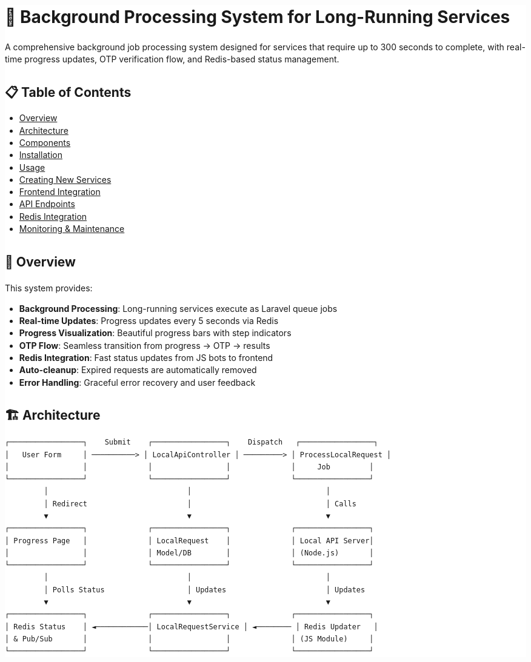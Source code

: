 # 🚀 Background Processing System for Long-Running Services

A comprehensive background job processing system designed for services that require up to 300 seconds to complete, with real-time progress updates, OTP verification flow, and Redis-based status management.

## 📋 Table of Contents

- [Overview](#overview)
- [Architecture](#architecture)
- [Components](#components)
- [Installation](#installation)
- [Usage](#usage)
- [Creating New Services](#creating-new-services)
- [Frontend Integration](#frontend-integration)
- [API Endpoints](#api-endpoints)
- [Redis Integration](#redis-integration)
- [Monitoring & Maintenance](#monitoring--maintenance)

## 🎯 Overview

This system provides:

- **Background Processing**: Long-running services execute as Laravel queue jobs
- **Real-time Updates**: Progress updates every 5 seconds via Redis
- **Progress Visualization**: Beautiful progress bars with step indicators
- **OTP Flow**: Seamless transition from progress → OTP → results
- **Redis Integration**: Fast status updates from JS bots to frontend
- **Auto-cleanup**: Expired requests are automatically removed
- **Error Handling**: Graceful error recovery and user feedback

## 🏗️ Architecture

```
┌─────────────────┐    Submit    ┌─────────────────┐    Dispatch   ┌─────────────────┐
│   User Form     │ ──────────> │ LocalApiController │ ─────────> │ ProcessLocalRequest │
│                 │              │                 │              │     Job         │
└─────────────────┘              └─────────────────┘              └─────────────────┘
         │                                │                               │
         │ Redirect                       │                               │ Calls
         ▼                                ▼                               ▼
┌─────────────────┐              ┌─────────────────┐              ┌─────────────────┐
│ Progress Page   │              │ LocalRequest    │              │ Local API Server│
│                 │              │ Model/DB        │              │ (Node.js)       │
└─────────────────┘              └─────────────────┘              └─────────────────┘
         │                                │                               │
         │ Polls Status                   │ Updates                       │ Updates
         ▼                                ▼                               ▼
┌─────────────────┐              ┌─────────────────┐              ┌─────────────────┐
│ Redis Status    │ ◄────────────│ LocalRequestService │ ◄──────── │ Redis Updater   │
│ & Pub/Sub       │              │                 │              │ (JS Module)     │
└─────────────────┘              └─────────────────┘              └─────────────────┘
```
